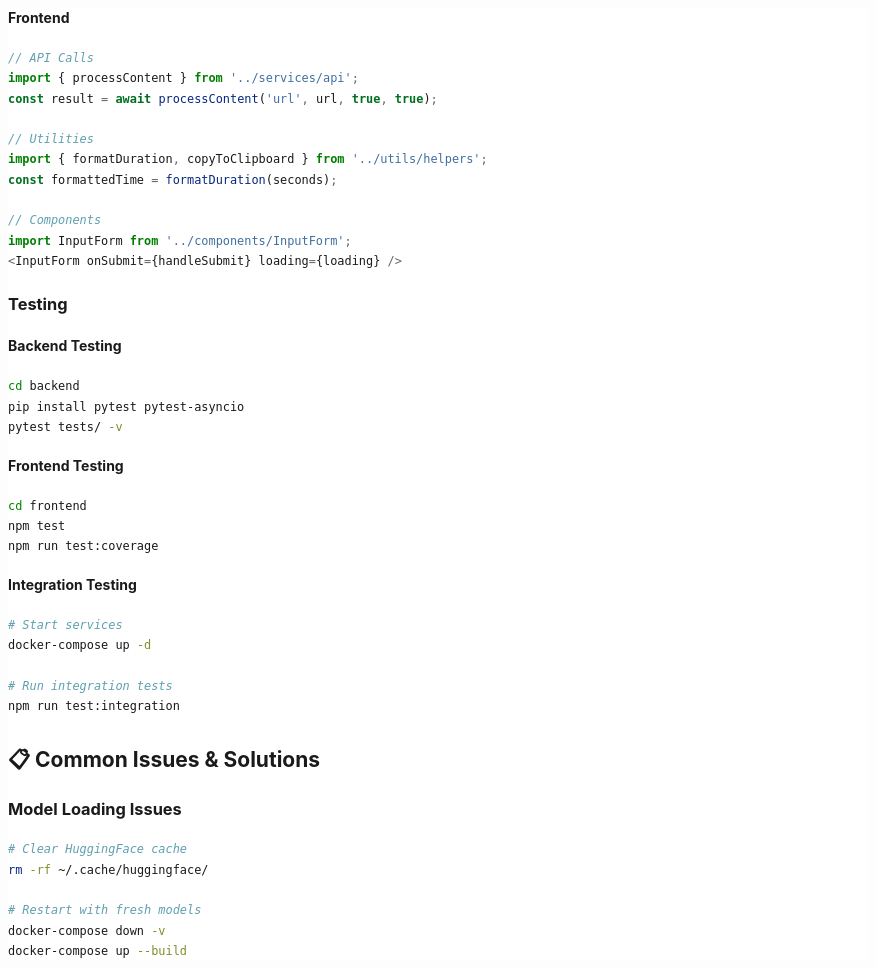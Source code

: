 #### Frontend
```javascript
// API Calls
import { processContent } from '../services/api';
const result = await processContent('url', url, true, true);

// Utilities
import { formatDuration, copyToClipboard } from '../utils/helpers';
const formattedTime = formatDuration(seconds);

// Components
import InputForm from '../components/InputForm';
<InputForm onSubmit={handleSubmit} loading={loading} />
```

### Testing

#### Backend Testing
```bash
cd backend
pip install pytest pytest-asyncio
pytest tests/ -v
```

#### Frontend Testing
```bash
cd frontend
npm test
npm run test:coverage
```

#### Integration Testing
```bash
# Start services
docker-compose up -d

# Run integration tests
npm run test:integration
```

## 📋 Common Issues & Solutions

### Model Loading Issues
```bash
# Clear HuggingFace cache
rm -rf ~/.cache/huggingface/

# Restart with fresh models
docker-compose down -v
docker-compose up --build
```
